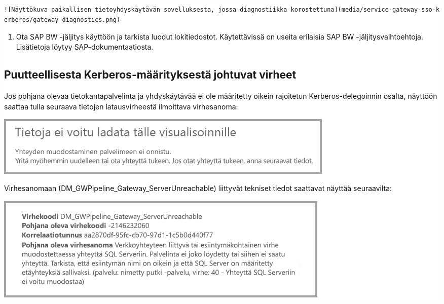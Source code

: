     ![Näyttökuva paikallisen tietoyhdyskäytävän sovelluksesta, jossa diagnostiikka korostettuna](media/service-gateway-sso-kerberos/gateway-diagnostics.png)

1. Ota SAP BW -jäljitys käyttöön ja tarkista luodut lokitiedostot. Käytettävissä on useita erilaisia SAP BW -jäljitysvaihtoehtoja. Lisätietoja löytyy SAP-dokumentaatiosta.

## <a name="errors-from-an-insufficient-kerberos-configuration"></a>Puutteellisesta Kerberos-määrityksestä johtuvat virheet

Jos pohjana olevaa tietokantapalvelinta ja yhdyskäytävää ei ole määritetty oikein rajoitetun Kerberos-delegoinnin osalta, näyttöön saattaa tulla seuraava tietojen latausvirheestä ilmoittava virhesanoma:

![Näyttökuva virhesanomasta](media/service-gateway-sso-kerberos/load-data-error.png)

Virhesanomaan (DM_GWPipeline_Gateway_ServerUnreachable) liittyvät tekniset tiedot saattavat näyttää seuraavilta:

![Näyttökuva virhesanoman teknisistä tiedoista](media/service-gateway-sso-kerberos/server-unreachable.png)
